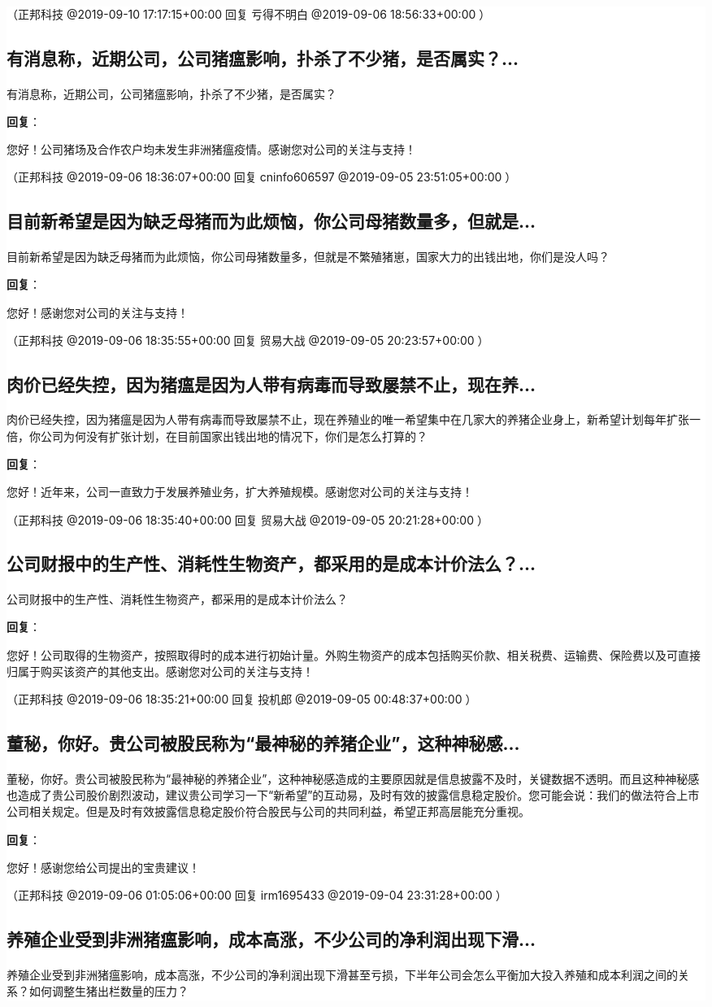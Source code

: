 （正邦科技  @2019-09-10 17:17:15+00:00 回复 亏得不明白  @2019-09-06 18:56:33+00:00 ）

## 有消息称，近期公司，公司猪瘟影响，扑杀了不少猪，是否属实？...

有消息称，近期公司，公司猪瘟影响，扑杀了不少猪，是否属实？

**回复**：

您好！公司猪场及合作农户均未发生非洲猪瘟疫情。感谢您对公司的关注与支持！ 

（正邦科技  @2019-09-06 18:36:07+00:00 回复 cninfo606597  @2019-09-05 23:51:05+00:00 ）

## 目前新希望是因为缺乏母猪而为此烦恼，你公司母猪数量多，但就是...

目前新希望是因为缺乏母猪而为此烦恼，你公司母猪数量多，但就是不繁殖猪崽，国家大力的出钱出地，你们是没人吗？

**回复**：

您好！感谢您对公司的关注与支持！ 

（正邦科技  @2019-09-06 18:35:55+00:00 回复 贸易大战  @2019-09-05 20:23:57+00:00 ）

## 肉价已经失控，因为猪瘟是因为人带有病毒而导致屡禁不止，现在养...

肉价已经失控，因为猪瘟是因为人带有病毒而导致屡禁不止，现在养殖业的唯一希望集中在几家大的养猪企业身上，新希望计划每年扩张一倍，你公司为何没有扩张计划，在目前国家出钱出地的情况下，你们是怎么打算的？

**回复**：

您好！近年来，公司一直致力于发展养殖业务，扩大养殖规模。感谢您对公司的关注与支持！ 

（正邦科技  @2019-09-06 18:35:40+00:00 回复 贸易大战  @2019-09-05 20:21:28+00:00 ）

## 公司财报中的生产性、消耗性生物资产，都采用的是成本计价法么？...

公司财报中的生产性、消耗性生物资产，都采用的是成本计价法么？

**回复**：

您好！公司取得的生物资产，按照取得时的成本进行初始计量。外购生物资产的成本包括购买价款、相关税费、运输费、保险费以及可直接归属于购买该资产的其他支出。感谢您对公司的关注与支持！ 

（正邦科技  @2019-09-06 18:35:21+00:00 回复 投机郎  @2019-09-05 00:48:37+00:00 ）

## 董秘，你好。贵公司被股民称为“最神秘的养猪企业”，这种神秘感...

董秘，你好。贵公司被股民称为“最神秘的养猪企业”，这种神秘感造成的主要原因就是信息披露不及时，关键数据不透明。而且这种神秘感也造成了贵公司股价剧烈波动，建议贵公司学习一下“新希望”的互动易，及时有效的披露信息稳定股价。您可能会说：我们的做法符合上市公司相关规定。但是及时有效披露信息稳定股价符合股民与公司的共同利益，希望正邦高层能充分重视。

**回复**：

您好！感谢您给公司提出的宝贵建议！ 

（正邦科技  @2019-09-06 01:05:06+00:00 回复 irm1695433  @2019-09-04 23:31:28+00:00 ）

## 养殖企业受到非洲猪瘟影响，成本高涨，不少公司的净利润出现下滑...

养殖企业受到非洲猪瘟影响，成本高涨，不少公司的净利润出现下滑甚至亏损，下半年公司会怎么平衡加大投入养殖和成本利润之间的关系？如何调整生猪出栏数量的压力？
